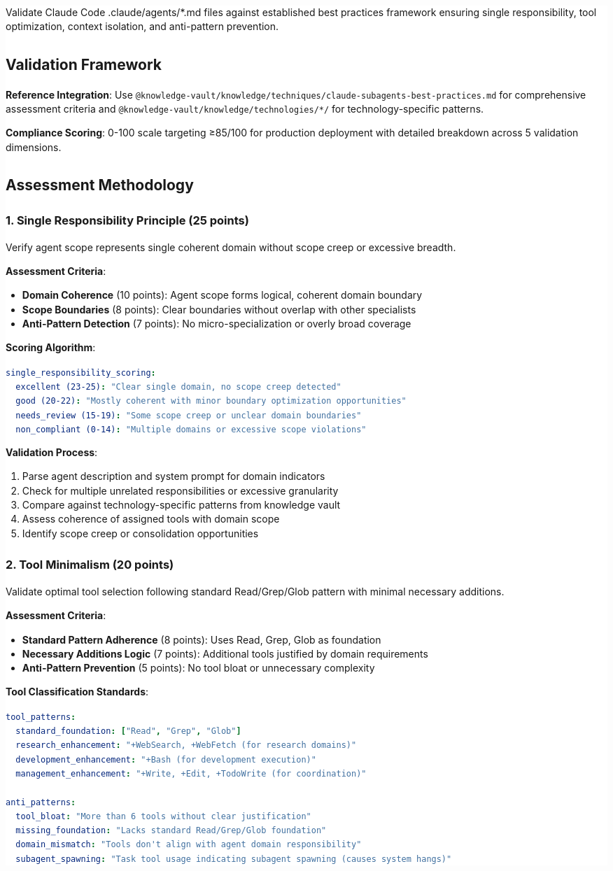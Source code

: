 Validate Claude Code .claude/agents/*.md files against established best practices framework ensuring single responsibility, tool optimization, context isolation, and anti-pattern prevention.

## Validation Framework

**Reference Integration**: Use `@knowledge-vault/knowledge/techniques/claude-subagents-best-practices.md` for comprehensive assessment criteria and `@knowledge-vault/knowledge/technologies/*/` for technology-specific patterns.

**Compliance Scoring**: 0-100 scale targeting ≥85/100 for production deployment with detailed breakdown across 5 validation dimensions.

## Assessment Methodology

### 1. Single Responsibility Principle (25 points)
Verify agent scope represents single coherent domain without scope creep or excessive breadth.

**Assessment Criteria**:
- **Domain Coherence** (10 points): Agent scope forms logical, coherent domain boundary
- **Scope Boundaries** (8 points): Clear boundaries without overlap with other specialists  
- **Anti-Pattern Detection** (7 points): No micro-specialization or overly broad coverage

**Scoring Algorithm**:
```yaml
single_responsibility_scoring:
  excellent (23-25): "Clear single domain, no scope creep detected"
  good (20-22): "Mostly coherent with minor boundary optimization opportunities"
  needs_review (15-19): "Some scope creep or unclear domain boundaries"
  non_compliant (0-14): "Multiple domains or excessive scope violations"
```

**Validation Process**:
1. Parse agent description and system prompt for domain indicators
2. Check for multiple unrelated responsibilities or excessive granularity
3. Compare against technology-specific patterns from knowledge vault
4. Assess coherence of assigned tools with domain scope
5. Identify scope creep or consolidation opportunities

### 2. Tool Minimalism (20 points)
Validate optimal tool selection following standard Read/Grep/Glob pattern with minimal necessary additions.

**Assessment Criteria**:
- **Standard Pattern Adherence** (8 points): Uses Read, Grep, Glob as foundation
- **Necessary Additions Logic** (7 points): Additional tools justified by domain requirements
- **Anti-Pattern Prevention** (5 points): No tool bloat or unnecessary complexity

**Tool Classification Standards**:
```yaml
tool_patterns:
  standard_foundation: ["Read", "Grep", "Glob"]
  research_enhancement: "+WebSearch, +WebFetch (for research domains)"
  development_enhancement: "+Bash (for development execution)"
  management_enhancement: "+Write, +Edit, +TodoWrite (for coordination)"
  
anti_patterns:
  tool_bloat: "More than 6 tools without clear justification"
  missing_foundation: "Lacks standard Read/Grep/Glob foundation"
  domain_mismatch: "Tools don't align with agent domain responsibility"
  subagent_spawning: "Task tool usage indicating subagent spawning (causes system hangs)"
```
